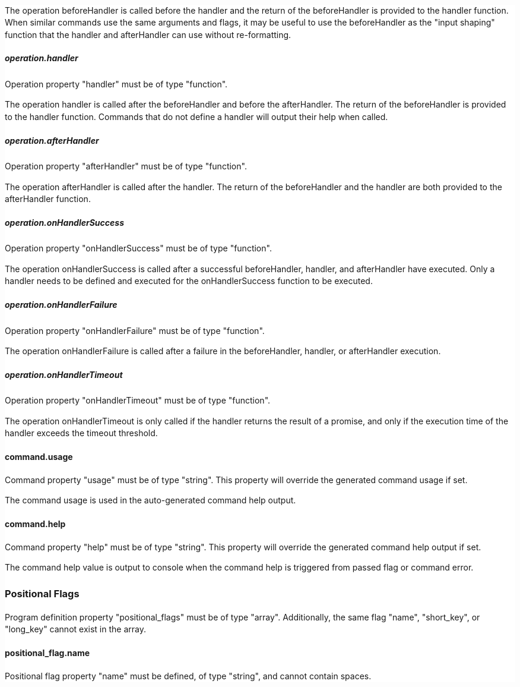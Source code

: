 The operation beforeHandler is called before the handler and the return of the beforeHandler is provided to the handler function. When similar commands use the same arguments and flags, it may be useful to use the beforeHandler as the "input shaping" function that the handler and afterHandler can use without re-formatting.

##### operation.handler
Operation property "handler" must be of type "function".

The operation handler is called after the beforeHandler and before the afterHandler. The return of the beforeHandler is provided to the handler function. Commands that do not define a handler will output their help when called.

##### operation.afterHandler
Operation property "afterHandler" must be of type "function".

The operation afterHandler is called after the handler. The return of the beforeHandler and the handler are both provided to the afterHandler function.

##### operation.onHandlerSuccess
Operation property "onHandlerSuccess" must be of type "function".

The operation onHandlerSuccess is called after a successful beforeHandler, handler, and afterHandler have executed. Only a handler needs to be defined and executed for the onHandlerSuccess function to be executed.

##### operation.onHandlerFailure
Operation property "onHandlerFailure" must be of type "function".

The operation onHandlerFailure is called after a failure in the beforeHandler, handler, or afterHandler execution.

##### operation.onHandlerTimeout
Operation property "onHandlerTimeout" must be of type "function".

The operation onHandlerTimeout is only called if the handler returns the result of a promise, and only if the execution time of the handler exceeds the timeout threshold.

#### command.usage
Command property "usage" must be of type "string". This property will override the generated command usage if set.

The command usage is used in the auto-generated command help output.

#### command.help
Command property "help" must be of type "string". This property will override the generated command help output if set.

The command help value is output to console when the command help is triggered from passed flag or command error.

### Positional Flags
Program definition property "positional_flags" must be of type "array". Additionally, the same flag "name", "short_key", or "long_key" cannot exist in the array.

#### positional_flag.name
Positional flag property "name" must be defined, of type "string", and cannot contain spaces.
